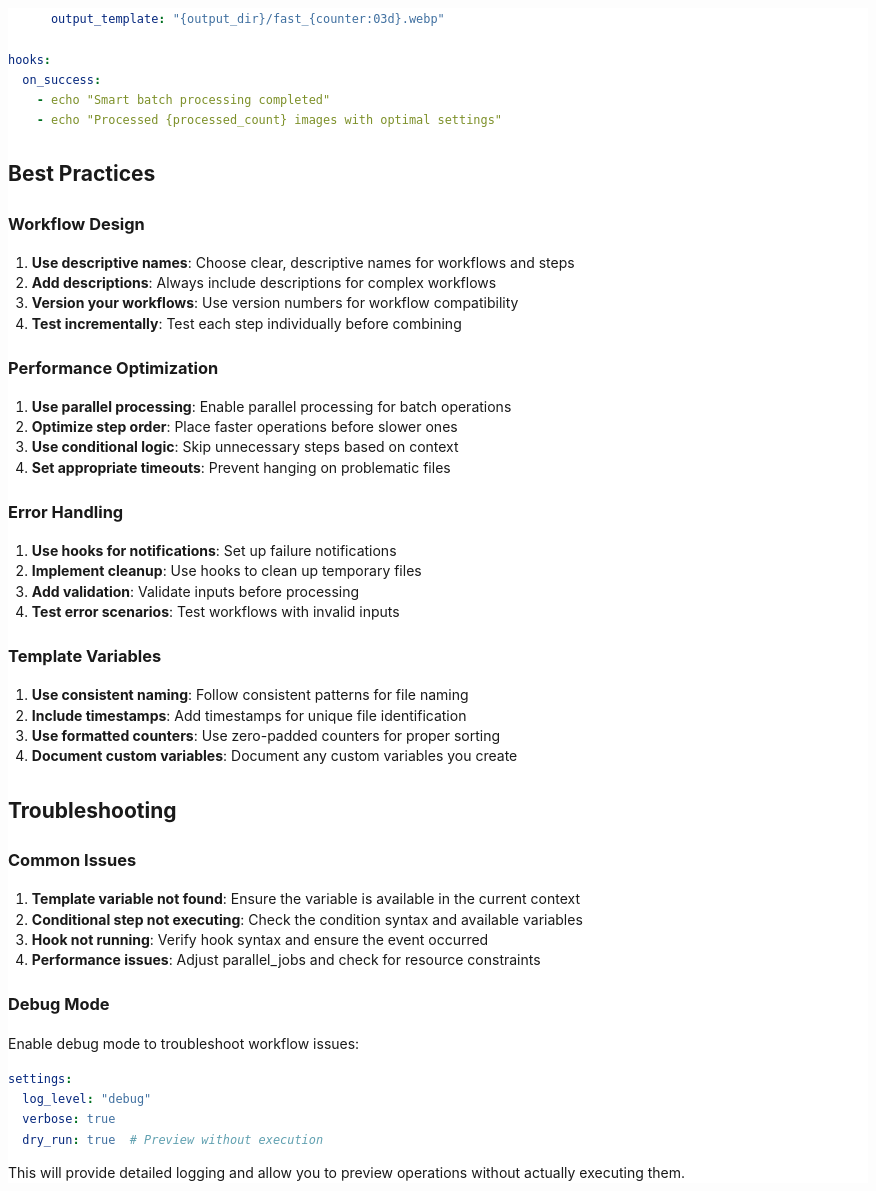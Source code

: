 ```yaml
      output_template: "{output_dir}/fast_{counter:03d}.webp"

hooks:
  on_success:
    - echo "Smart batch processing completed"
    - echo "Processed {processed_count} images with optimal settings"
```

## Best Practices

### Workflow Design

1. **Use descriptive names**: Choose clear, descriptive names for workflows and steps
2. **Add descriptions**: Always include descriptions for complex workflows
3. **Version your workflows**: Use version numbers for workflow compatibility
4. **Test incrementally**: Test each step individually before combining

### Performance Optimization

1. **Use parallel processing**: Enable parallel processing for batch operations
2. **Optimize step order**: Place faster operations before slower ones
3. **Use conditional logic**: Skip unnecessary steps based on context
4. **Set appropriate timeouts**: Prevent hanging on problematic files

### Error Handling

1. **Use hooks for notifications**: Set up failure notifications
2. **Implement cleanup**: Use hooks to clean up temporary files
3. **Add validation**: Validate inputs before processing
4. **Test error scenarios**: Test workflows with invalid inputs

### Template Variables

1. **Use consistent naming**: Follow consistent patterns for file naming
2. **Include timestamps**: Add timestamps for unique file identification
3. **Use formatted counters**: Use zero-padded counters for proper sorting
4. **Document custom variables**: Document any custom variables you create

## Troubleshooting

### Common Issues

1. **Template variable not found**: Ensure the variable is available in the current context
2. **Conditional step not executing**: Check the condition syntax and available variables
3. **Hook not running**: Verify hook syntax and ensure the event occurred
4. **Performance issues**: Adjust parallel_jobs and check for resource constraints

### Debug Mode

Enable debug mode to troubleshoot workflow issues:

```yaml
settings:
  log_level: "debug"
  verbose: true
  dry_run: true  # Preview without execution
```

This will provide detailed logging and allow you to preview operations without actually executing them.
